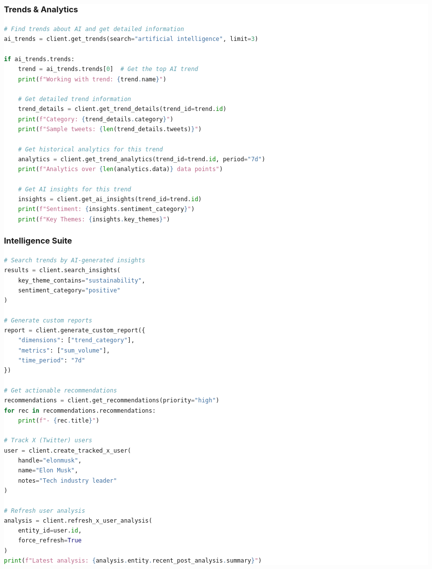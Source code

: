 ### Trends & Analytics

```python
# Find trends about AI and get detailed information
ai_trends = client.get_trends(search="artificial intelligence", limit=3)

if ai_trends.trends:
    trend = ai_trends.trends[0]  # Get the top AI trend
    print(f"Working with trend: {trend.name}")
    
    # Get detailed trend information
    trend_details = client.get_trend_details(trend_id=trend.id)
    print(f"Category: {trend_details.category}")
    print(f"Sample tweets: {len(trend_details.tweets)}")
    
    # Get historical analytics for this trend
    analytics = client.get_trend_analytics(trend_id=trend.id, period="7d")
    print(f"Analytics over {len(analytics.data)} data points")
    
    # Get AI insights for this trend
    insights = client.get_ai_insights(trend_id=trend.id)
    print(f"Sentiment: {insights.sentiment_category}")
    print(f"Key Themes: {insights.key_themes}")
```

### Intelligence Suite

```python
# Search trends by AI-generated insights
results = client.search_insights(
    key_theme_contains="sustainability",
    sentiment_category="positive"
)

# Generate custom reports
report = client.generate_custom_report({
    "dimensions": ["trend_category"],
    "metrics": ["sum_volume"],
    "time_period": "7d"
})

# Get actionable recommendations
recommendations = client.get_recommendations(priority="high")
for rec in recommendations.recommendations:
    print(f"- {rec.title}")

# Track X (Twitter) users
user = client.create_tracked_x_user(
    handle="elonmusk",
    name="Elon Musk",
    notes="Tech industry leader"
)

# Refresh user analysis
analysis = client.refresh_x_user_analysis(
    entity_id=user.id, 
    force_refresh=True
)
print(f"Latest analysis: {analysis.entity.recent_post_analysis.summary}")
```
